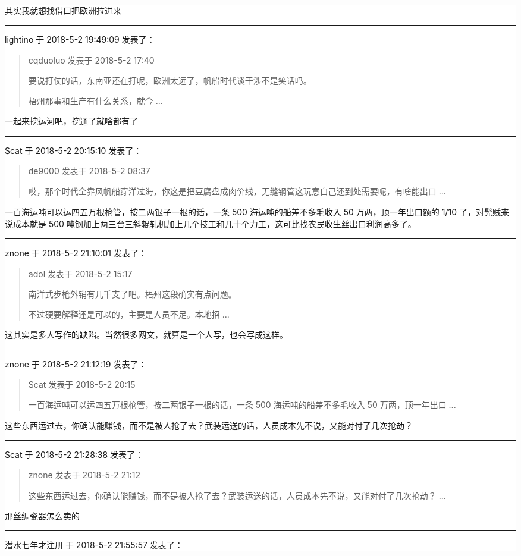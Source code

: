 其实我就想找借口把欧洲拉进来

---

lightino 于 2018-5-2 19:49:09 发表了：

> cqduoluo 发表于 2018-5-2 17:40
>
> 要说打仗的话，东南亚还在打呢，欧洲太远了，帆船时代谈干涉不是笑话吗。
>
> 梧州那事和生产有什么关系，就今 ...

一起来挖运河吧，挖通了就啥都有了

---

Scat 于 2018-5-2 20:15:10 发表了：

> de9000 发表于 2018-5-2 08:37
>
> 哎，那个时代全靠风帆船穿洋过海，你这是把豆腐盘成肉价线，无缝钢管这玩意自己还到处需要呢，有啥能出口 ...

一百海运吨可以运四五万根枪管，按二两银子一根的话，一条 500 海运吨的船差不多毛收入 50 万两，顶一年出口额的 1/10 了，对髡贼来说成本就是 500 吨钢加上两三台三斜辊轧机加上几个技工和几十个力工，这可比找农民收生丝出口利润高多了。

---

znone 于 2018-5-2 21:10:01 发表了：

> adol 发表于 2018-5-2 15:17
>
> 南洋式步枪外销有几千支了吧。梧州这段确实有点问题。
>
> 不过硬要解释还是可以的，主要是人员不足。本地招 ...

这其实是多人写作的缺陷。当然很多网文，就算是一个人写，也会写成这样。

---

znone 于 2018-5-2 21:12:19 发表了：

> Scat 发表于 2018-5-2 20:15
>
> 一百海运吨可以运四五万根枪管，按二两银子一根的话，一条 500 海运吨的船差不多毛收入 50 万两，顶一年出口 ...

这些东西运过去，你确认能赚钱，而不是被人抢了去？武装运送的话，人员成本先不说，又能对付了几次抢劫？

---

Scat 于 2018-5-2 21:28:38 发表了：

> znone 发表于 2018-5-2 21:12
>
> 这些东西运过去，你确认能赚钱，而不是被人抢了去？武装运送的话，人员成本先不说，又能对付了几次抢劫？ ...

那丝绸瓷器怎么卖的

---

潜水七年才注册 于 2018-5-2 21:55:57 发表了：

